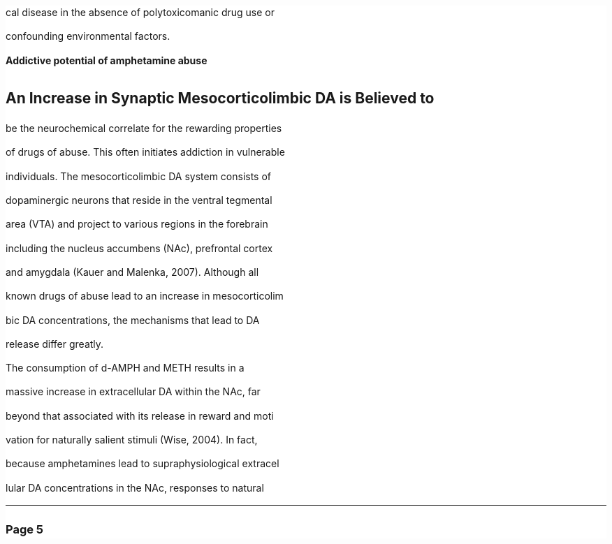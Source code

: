 cal disease in the absence of polytoxicomanic drug use or

confounding environmental factors.

**Addictive potential of amphetamine abuse**

## An Increase in Synaptic Mesocorticolimbic DA is Believed to

be the neurochemical correlate for the rewarding properties

of drugs of abuse. This often initiates addiction in vulnerable

individuals. The mesocorticolimbic DA system consists of

dopaminergic neurons that reside in the ventral tegmental

area (VTA) and project to various regions in the forebrain

including the nucleus accumbens (NAc), prefrontal cortex

and amygdala (Kauer and Malenka, 2007). Although all

known drugs of abuse lead to an increase in mesocorticolim­

bic DA concentrations, the mechanisms that lead to DA

release differ greatly.

The consumption of d-AMPH and METH results in a

massive increase in extracellular DA within the NAc, far

beyond that associated with its release in reward and moti­

vation for naturally salient stimuli (Wise, 2004). In fact,

because amphetamines lead to supraphysiological extracel­

lular DA concentrations in the NAc, responses to natural

---

### Page 5
